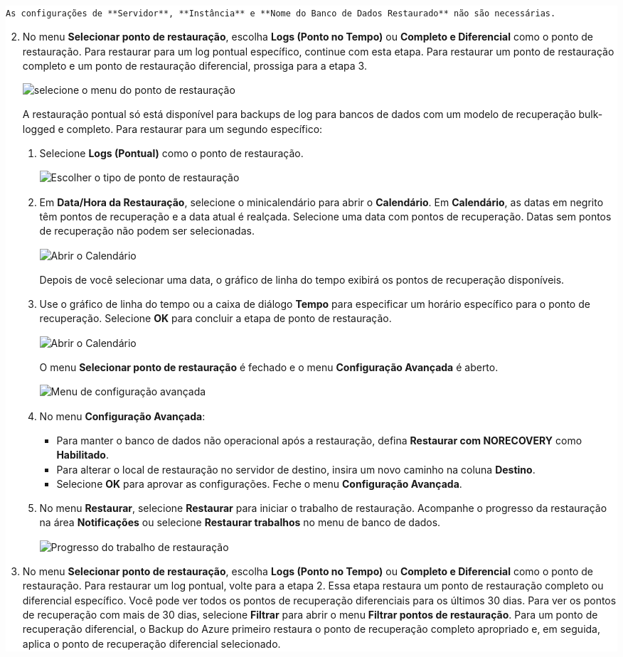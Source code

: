     As configurações de **Servidor**, **Instância** e **Nome do Banco de Dados Restaurado** não são necessárias.

2. No menu **Selecionar ponto de restauração**, escolha **Logs (Ponto no Tempo)** ou **Completo e Diferencial** como o ponto de restauração. Para restaurar para um log pontual específico, continue com esta etapa. Para restaurar um ponto de restauração completo e um ponto de restauração diferencial, prossiga para a etapa 3.

    ![selecione o menu do ponto de restauração](./media/backup-azure-sql-database/recovery-point-menu.png)

    A restauração pontual só está disponível para backups de log para bancos de dados com um modelo de recuperação bulk-logged e completo. Para restaurar para um segundo específico:

    1. Selecione **Logs (Pontual)** como o ponto de restauração.

        ![Escolher o tipo de ponto de restauração](./media/backup-azure-sql-database/recovery-point-logs.png)

    2. Em **Data/Hora da Restauração**, selecione o minicalendário para abrir o **Calendário**. Em **Calendário**, as datas em negrito têm pontos de recuperação e a data atual é realçada. Selecione uma data com pontos de recuperação. Datas sem pontos de recuperação não podem ser selecionadas.

        ![Abrir o Calendário](./media/backup-azure-sql-database/recovery-point-logs-calendar.png)

        Depois de você selecionar uma data, o gráfico de linha do tempo exibirá os pontos de recuperação disponíveis.

    3. Use o gráfico de linha do tempo ou a caixa de diálogo **Tempo** para especificar um horário específico para o ponto de recuperação. Selecione **OK** para concluir a etapa de ponto de restauração.

       ![Abrir o Calendário](./media/backup-azure-sql-database/recovery-point-logs-graph.png)

        O menu **Selecionar ponto de restauração** é fechado e o menu **Configuração Avançada** é aberto.

       ![Menu de configuração avançada](./media/backup-azure-sql-database/restore-point-advanced-configuration.png)

    4. No menu **Configuração Avançada**:

        * Para manter o banco de dados não operacional após a restauração, defina **Restaurar com NORECOVERY** como **Habilitado**.
        * Para alterar o local de restauração no servidor de destino, insira um novo caminho na coluna **Destino**.
        * Selecione **OK** para aprovar as configurações. Feche o menu **Configuração Avançada**.

    5. No menu **Restaurar**, selecione **Restaurar** para iniciar o trabalho de restauração. Acompanhe o progresso da restauração na área **Notificações** ou selecione **Restaurar trabalhos** no menu de banco de dados.

       ![Progresso do trabalho de restauração](./media/backup-azure-sql-database/restore-job-notification.png)

3. No menu **Selecionar ponto de restauração**, escolha **Logs (Ponto no Tempo)** ou **Completo e Diferencial** como o ponto de restauração. Para restaurar um log pontual, volte para a etapa 2. Essa etapa restaura um ponto de restauração completo ou diferencial específico. Você pode ver todos os pontos de recuperação diferenciais para os últimos 30 dias. Para ver os pontos de recuperação com mais de 30 dias, selecione **Filtrar** para abrir o menu **Filtrar pontos de restauração**. Para um ponto de recuperação diferencial, o Backup do Azure primeiro restaura o ponto de recuperação completo apropriado e, em seguida, aplica o ponto de recuperação diferencial selecionado.
